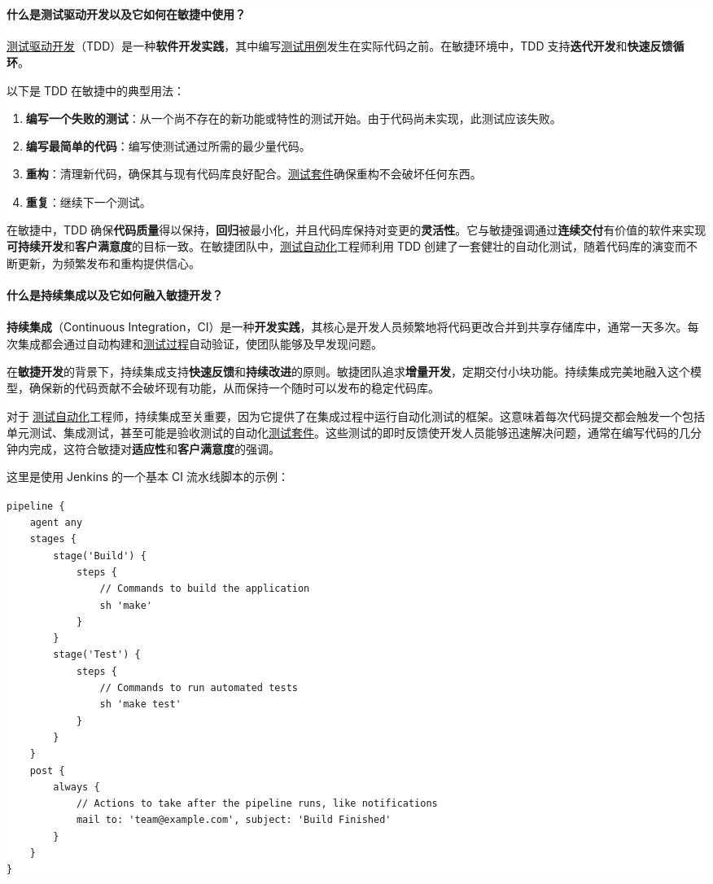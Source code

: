 #### 什么是测试驱动开发以及它如何在敏捷中使用？

[测试驱动开发](https://github.com/naodeng/QA-Glossary-Wiki/blob/main/Sections/T/test-driven-development.md)（TDD）是一种**软件开发实践**，其中编写[测试用例](https://github.com/naodeng/QA-Glossary-Wiki/blob/main/Sections/T/test-case.md)发生在实际代码之前。在敏捷环境中，TDD 支持**迭代开发**和**快速反馈循环**。

以下是 TDD 在敏捷中的典型用法：

1. **编写一个失败的测试**：从一个尚不存在的新功能或特性的测试开始。由于代码尚未实现，此测试应该失败。

2. **编写最简单的代码**：编写使测试通过所需的最少量代码。

3. **重构**：清理新代码，确保其与现有代码库良好配合。[测试套件](https://github.com/naodeng/QA-Glossary-Wiki/blob/main/Sections/T/test-suite.md)确保重构不会破坏任何东西。

4. **重复**：继续下一个测试。

在敏捷中，TDD 确保**代码质量**得以保持，**回归**被最小化，并且代码库保持对变更的**灵活性**。它与敏捷强调通过**连续交付**有价值的软件来实现**可持续开发**和**客户满意度**的目标一致。在敏捷团队中，[测试自动化](https://github.com/naodeng/QA-Glossary-Wiki/blob/main/Sections/T/test-automation.md)工程师利用 TDD 创建了一套健壮的自动化测试，随着代码库的演变而不断更新，为频繁发布和重构提供信心。

#### 什么是持续集成以及它如何融入敏捷开发？

**持续集成**（Continuous Integration，CI）是一种**开发实践**，其核心是开发人员频繁地将代码更改合并到共享存储库中，通常一天多次。每次集成都会通过自动构建和[测试过程](https://github.com/naodeng/QA-Glossary-Wiki/blob/main/Sections/T/test-process.md)自动验证，使团队能够及早发现问题。

在**敏捷开发**的背景下，持续集成支持**快速反馈**和**持续改进**的原则。敏捷团队追求**增量开发**，定期交付小块功能。持续集成完美地融入这个模型，确保新的代码贡献不会破坏现有功能，从而保持一个随时可以发布的稳定代码库。

对于 [测试自动化](https://github.com/naodeng/QA-Glossary-Wiki/blob/main/Sections/T/test-automation.md)工程师，持续集成至关重要，因为它提供了在集成过程中运行自动化测试的框架。这意味着每次代码提交都会触发一个包括单元测试、集成测试，甚至可能是验收测试的自动化[测试套件](https://github.com/naodeng/QA-Glossary-Wiki/blob/main/Sections/T/test-suite.md)。这些测试的即时反馈使开发人员能够迅速解决问题，通常在编写代码的几分钟内完成，这符合敏捷对**适应性**和**客户满意度**的强调。

这里是使用 Jenkins 的一个基本 CI 流水线脚本的示例：

```shell
pipeline {
    agent any
    stages {
        stage('Build') {
            steps {
                // Commands to build the application
                sh 'make'
            }
        }
        stage('Test') {
            steps {
                // Commands to run automated tests
                sh 'make test'
            }
        }
    }
    post {
        always {
            // Actions to take after the pipeline runs, like notifications
            mail to: 'team@example.com', subject: 'Build Finished'
        }
    }
}
```
